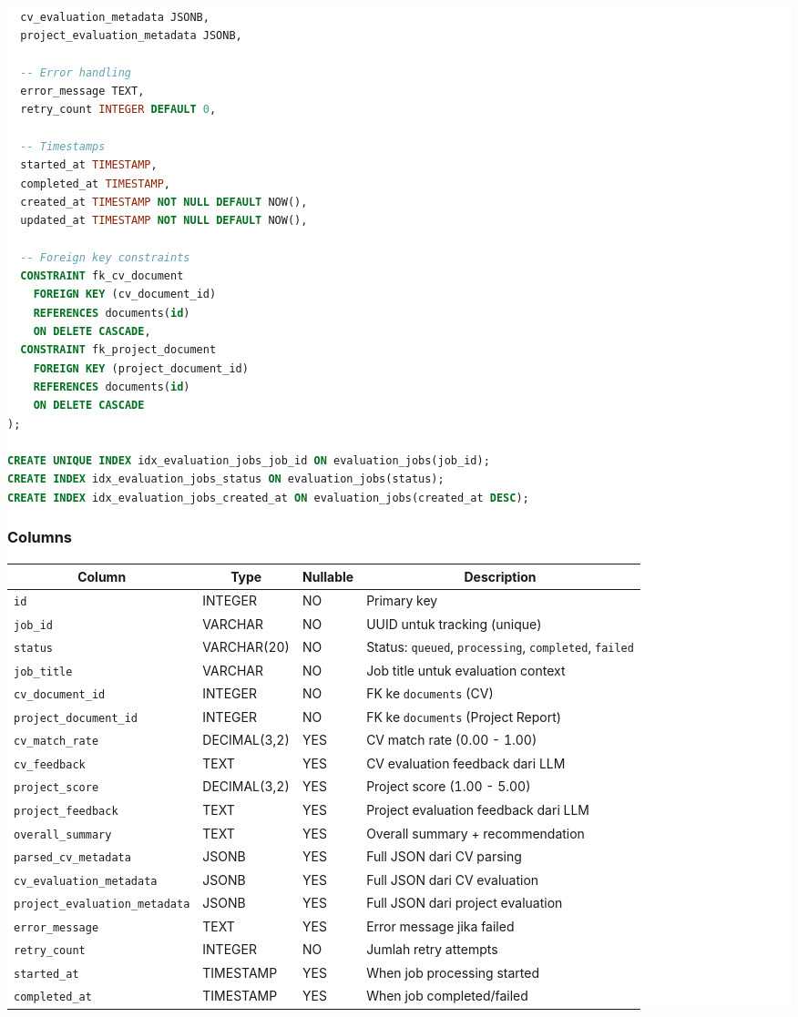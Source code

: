 ```sql
  cv_evaluation_metadata JSONB,
  project_evaluation_metadata JSONB,
  
  -- Error handling
  error_message TEXT,
  retry_count INTEGER DEFAULT 0,
  
  -- Timestamps
  started_at TIMESTAMP,
  completed_at TIMESTAMP,
  created_at TIMESTAMP NOT NULL DEFAULT NOW(),
  updated_at TIMESTAMP NOT NULL DEFAULT NOW(),
  
  -- Foreign key constraints
  CONSTRAINT fk_cv_document 
    FOREIGN KEY (cv_document_id) 
    REFERENCES documents(id) 
    ON DELETE CASCADE,
  CONSTRAINT fk_project_document 
    FOREIGN KEY (project_document_id) 
    REFERENCES documents(id) 
    ON DELETE CASCADE
);

CREATE UNIQUE INDEX idx_evaluation_jobs_job_id ON evaluation_jobs(job_id);
CREATE INDEX idx_evaluation_jobs_status ON evaluation_jobs(status);
CREATE INDEX idx_evaluation_jobs_created_at ON evaluation_jobs(created_at DESC);
```

### Columns

| Column | Type | Nullable | Description |
|--------|------|----------|-------------|
| `id` | INTEGER | NO | Primary key |
| `job_id` | VARCHAR | NO | UUID untuk tracking (unique) |
| `status` | VARCHAR(20) | NO | Status: `queued`, `processing`, `completed`, `failed` |
| `job_title` | VARCHAR | NO | Job title untuk evaluation context |
| `cv_document_id` | INTEGER | NO | FK ke `documents` (CV) |
| `project_document_id` | INTEGER | NO | FK ke `documents` (Project Report) |
| `cv_match_rate` | DECIMAL(3,2) | YES | CV match rate (0.00 - 1.00) |
| `cv_feedback` | TEXT | YES | CV evaluation feedback dari LLM |
| `project_score` | DECIMAL(3,2) | YES | Project score (1.00 - 5.00) |
| `project_feedback` | TEXT | YES | Project evaluation feedback dari LLM |
| `overall_summary` | TEXT | YES | Overall summary + recommendation |
| `parsed_cv_metadata` | JSONB | YES | Full JSON dari CV parsing |
| `cv_evaluation_metadata` | JSONB | YES | Full JSON dari CV evaluation |
| `project_evaluation_metadata` | JSONB | YES | Full JSON dari project evaluation |
| `error_message` | TEXT | YES | Error message jika failed |
| `retry_count` | INTEGER | NO | Jumlah retry attempts |
| `started_at` | TIMESTAMP | YES | When job processing started |
| `completed_at` | TIMESTAMP | YES | When job completed/failed |